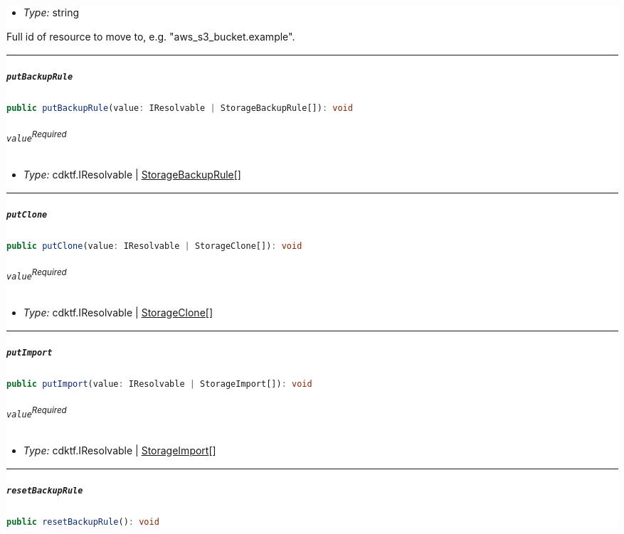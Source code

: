 - *Type:* string

Full id of resource to move to, e.g. "aws_s3_bucket.example".

---

##### `putBackupRule` <a name="putBackupRule" id="@cdktf/provider-upcloud.storage.Storage.putBackupRule"></a>

```typescript
public putBackupRule(value: IResolvable | StorageBackupRule[]): void
```

###### `value`<sup>Required</sup> <a name="value" id="@cdktf/provider-upcloud.storage.Storage.putBackupRule.parameter.value"></a>

- *Type:* cdktf.IResolvable | <a href="#@cdktf/provider-upcloud.storage.StorageBackupRule">StorageBackupRule</a>[]

---

##### `putClone` <a name="putClone" id="@cdktf/provider-upcloud.storage.Storage.putClone"></a>

```typescript
public putClone(value: IResolvable | StorageClone[]): void
```

###### `value`<sup>Required</sup> <a name="value" id="@cdktf/provider-upcloud.storage.Storage.putClone.parameter.value"></a>

- *Type:* cdktf.IResolvable | <a href="#@cdktf/provider-upcloud.storage.StorageClone">StorageClone</a>[]

---

##### `putImport` <a name="putImport" id="@cdktf/provider-upcloud.storage.Storage.putImport"></a>

```typescript
public putImport(value: IResolvable | StorageImport[]): void
```

###### `value`<sup>Required</sup> <a name="value" id="@cdktf/provider-upcloud.storage.Storage.putImport.parameter.value"></a>

- *Type:* cdktf.IResolvable | <a href="#@cdktf/provider-upcloud.storage.StorageImport">StorageImport</a>[]

---

##### `resetBackupRule` <a name="resetBackupRule" id="@cdktf/provider-upcloud.storage.Storage.resetBackupRule"></a>

```typescript
public resetBackupRule(): void
```

